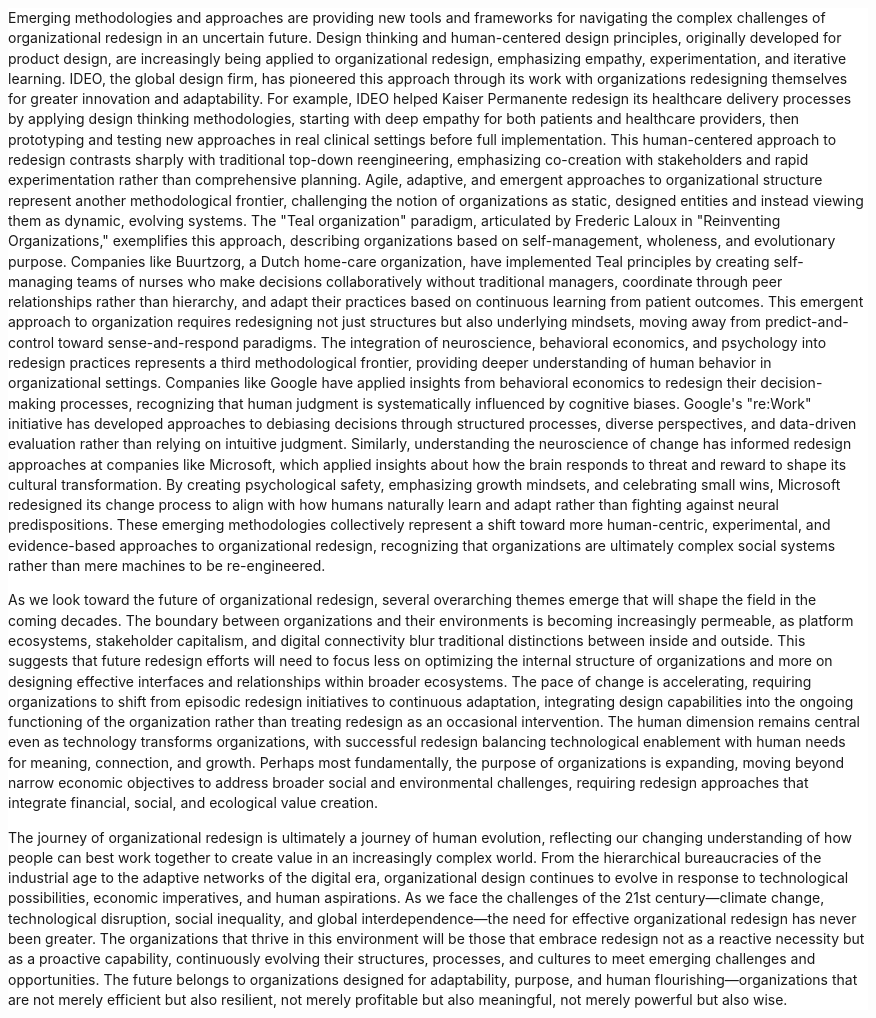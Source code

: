 Emerging methodologies and approaches are providing new tools and frameworks for navigating the complex challenges of organizational redesign in an uncertain future. Design thinking and human-centered design principles, originally developed for product design, are increasingly being applied to organizational redesign, emphasizing empathy, experimentation, and iterative learning. IDEO, the global design firm, has pioneered this approach through its work with organizations redesigning themselves for greater innovation and adaptability. For example, IDEO helped Kaiser Permanente redesign its healthcare delivery processes by applying design thinking methodologies, starting with deep empathy for both patients and healthcare providers, then prototyping and testing new approaches in real clinical settings before full implementation. This human-centered approach to redesign contrasts sharply with traditional top-down reengineering, emphasizing co-creation with stakeholders and rapid experimentation rather than comprehensive planning. Agile, adaptive, and emergent approaches to organizational structure represent another methodological frontier, challenging the notion of organizations as static, designed entities and instead viewing them as dynamic, evolving systems. The "Teal organization" paradigm, articulated by Frederic Laloux in "Reinventing Organizations," exemplifies this approach, describing organizations based on self-management, wholeness, and evolutionary purpose. Companies like Buurtzorg, a Dutch home-care organization, have implemented Teal principles by creating self-managing teams of nurses who make decisions collaboratively without traditional managers, coordinate through peer relationships rather than hierarchy, and adapt their practices based on continuous learning from patient outcomes. This emergent approach to organization requires redesigning not just structures but also underlying mindsets, moving away from predict-and-control toward sense-and-respond paradigms. The integration of neuroscience, behavioral economics, and psychology into redesign practices represents a third methodological frontier, providing deeper understanding of human behavior in organizational settings. Companies like Google have applied insights from behavioral economics to redesign their decision-making processes, recognizing that human judgment is systematically influenced by cognitive biases. Google's "re:Work" initiative has developed approaches to debiasing decisions through structured processes, diverse perspectives, and data-driven evaluation rather than relying on intuitive judgment. Similarly, understanding the neuroscience of change has informed redesign approaches at companies like Microsoft, which applied insights about how the brain responds to threat and reward to shape its cultural transformation. By creating psychological safety, emphasizing growth mindsets, and celebrating small wins, Microsoft redesigned its change process to align with how humans naturally learn and adapt rather than fighting against neural predispositions. These emerging methodologies collectively represent a shift toward more human-centric, experimental, and evidence-based approaches to organizational redesign, recognizing that organizations are ultimately complex social systems rather than mere machines to be re-engineered.

As we look toward the future of organizational redesign, several overarching themes emerge that will shape the field in the coming decades. The boundary between organizations and their environments is becoming increasingly permeable, as platform ecosystems, stakeholder capitalism, and digital connectivity blur traditional distinctions between inside and outside. This suggests that future redesign efforts will need to focus less on optimizing the internal structure of organizations and more on designing effective interfaces and relationships within broader ecosystems. The pace of change is accelerating, requiring organizations to shift from episodic redesign initiatives to continuous adaptation, integrating design capabilities into the ongoing functioning of the organization rather than treating redesign as an occasional intervention. The human dimension remains central even as technology transforms organizations, with successful redesign balancing technological enablement with human needs for meaning, connection, and growth. Perhaps most fundamentally, the purpose of organizations is expanding, moving beyond narrow economic objectives to address broader social and environmental challenges, requiring redesign approaches that integrate financial, social, and ecological value creation.

The journey of organizational redesign is ultimately a journey of human evolution, reflecting our changing understanding of how people can best work together to create value in an increasingly complex world. From the hierarchical bureaucracies of the industrial age to the adaptive networks of the digital era, organizational design continues to evolve in response to technological possibilities, economic imperatives, and human aspirations. As we face the challenges of the 21st century—climate change, technological disruption, social inequality, and global interdependence—the need for effective organizational redesign has never been greater. The organizations that thrive in this environment will be those that embrace redesign not as a reactive necessity but as a proactive capability, continuously evolving their structures, processes, and cultures to meet emerging challenges and opportunities. The future belongs to organizations designed for adaptability, purpose, and human flourishing—organizations that are not merely efficient but also resilient, not merely profitable but also meaningful, not merely powerful but also wise.